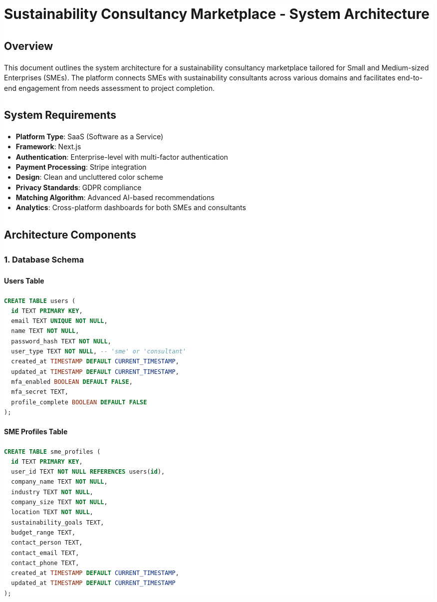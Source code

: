 # Sustainability Consultancy Marketplace - System Architecture

## Overview

This document outlines the system architecture for a sustainability consultancy marketplace tailored for Small and Medium-sized Enterprises (SMEs). The platform connects SMEs with sustainability consultants across various domains and facilitates end-to-end engagement from needs assessment to project completion.

## System Requirements

- **Platform Type**: SaaS (Software as a Service)
- **Framework**: Next.js
- **Authentication**: Enterprise-level with multi-factor authentication
- **Payment Processing**: Stripe integration
- **Design**: Clean and uncluttered color scheme
- **Privacy Standards**: GDPR compliance
- **Matching Algorithm**: Advanced AI-based recommendations
- **Analytics**: Cross-platform dashboards for both SMEs and consultants

## Architecture Components

### 1. Database Schema

#### Users Table
```sql
CREATE TABLE users (
  id TEXT PRIMARY KEY,
  email TEXT UNIQUE NOT NULL,
  name TEXT NOT NULL,
  password_hash TEXT NOT NULL,
  user_type TEXT NOT NULL, -- 'sme' or 'consultant'
  created_at TIMESTAMP DEFAULT CURRENT_TIMESTAMP,
  updated_at TIMESTAMP DEFAULT CURRENT_TIMESTAMP,
  mfa_enabled BOOLEAN DEFAULT FALSE,
  mfa_secret TEXT,
  profile_complete BOOLEAN DEFAULT FALSE
);
```

#### SME Profiles Table
```sql
CREATE TABLE sme_profiles (
  id TEXT PRIMARY KEY,
  user_id TEXT NOT NULL REFERENCES users(id),
  company_name TEXT NOT NULL,
  industry TEXT NOT NULL,
  company_size TEXT NOT NULL,
  location TEXT NOT NULL,
  sustainability_goals TEXT,
  budget_range TEXT,
  contact_person TEXT,
  contact_email TEXT,
  contact_phone TEXT,
  created_at TIMESTAMP DEFAULT CURRENT_TIMESTAMP,
  updated_at TIMESTAMP DEFAULT CURRENT_TIMESTAMP
);
```
